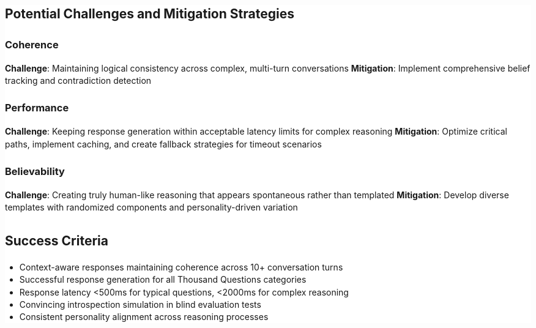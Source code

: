 ## Potential Challenges and Mitigation Strategies

### Coherence
**Challenge**: Maintaining logical consistency across complex, multi-turn conversations
**Mitigation**: Implement comprehensive belief tracking and contradiction detection

### Performance
**Challenge**: Keeping response generation within acceptable latency limits for complex reasoning
**Mitigation**: Optimize critical paths, implement caching, and create fallback strategies for timeout scenarios

### Believability
**Challenge**: Creating truly human-like reasoning that appears spontaneous rather than templated
**Mitigation**: Develop diverse templates with randomized components and personality-driven variation

## Success Criteria
- Context-aware responses maintaining coherence across 10+ conversation turns
- Successful response generation for all Thousand Questions categories
- Response latency <500ms for typical questions, <2000ms for complex reasoning
- Convincing introspection simulation in blind evaluation tests
- Consistent personality alignment across reasoning processes
